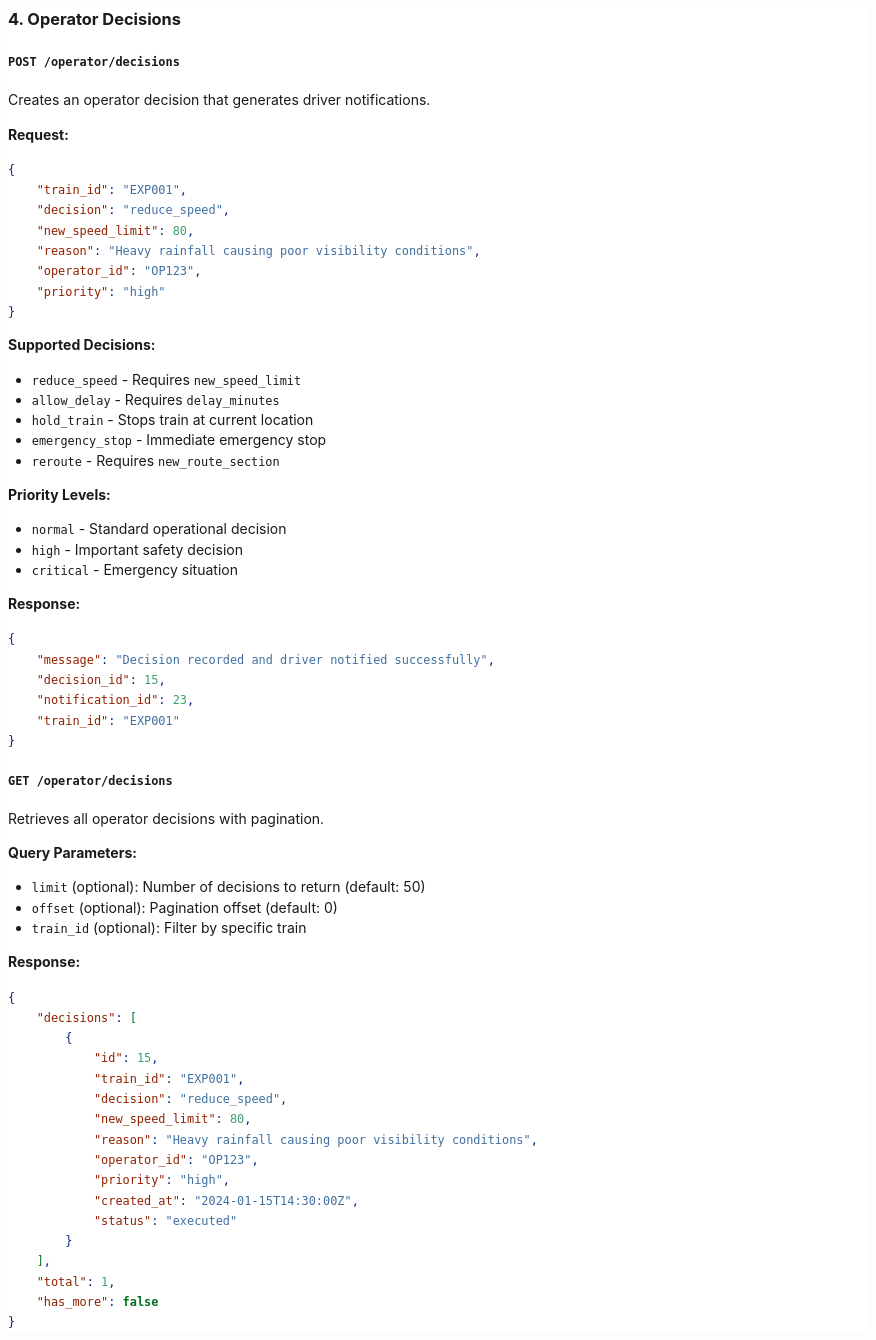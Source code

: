 ### 4. Operator Decisions

#### `POST /operator/decisions`
Creates an operator decision that generates driver notifications.

**Request:**
```json
{
    "train_id": "EXP001",
    "decision": "reduce_speed",
    "new_speed_limit": 80,
    "reason": "Heavy rainfall causing poor visibility conditions",
    "operator_id": "OP123",
    "priority": "high"
}
```

**Supported Decisions:**
- `reduce_speed` - Requires `new_speed_limit`
- `allow_delay` - Requires `delay_minutes`
- `hold_train` - Stops train at current location
- `emergency_stop` - Immediate emergency stop
- `reroute` - Requires `new_route_section`

**Priority Levels:**
- `normal` - Standard operational decision
- `high` - Important safety decision
- `critical` - Emergency situation

**Response:**
```json
{
    "message": "Decision recorded and driver notified successfully",
    "decision_id": 15,
    "notification_id": 23,
    "train_id": "EXP001"
}
```

#### `GET /operator/decisions`
Retrieves all operator decisions with pagination.

**Query Parameters:**
- `limit` (optional): Number of decisions to return (default: 50)
- `offset` (optional): Pagination offset (default: 0)
- `train_id` (optional): Filter by specific train

**Response:**
```json
{
    "decisions": [
        {
            "id": 15,
            "train_id": "EXP001",
            "decision": "reduce_speed",
            "new_speed_limit": 80,
            "reason": "Heavy rainfall causing poor visibility conditions",
            "operator_id": "OP123",
            "priority": "high",
            "created_at": "2024-01-15T14:30:00Z",
            "status": "executed"
        }
    ],
    "total": 1,
    "has_more": false
}
```